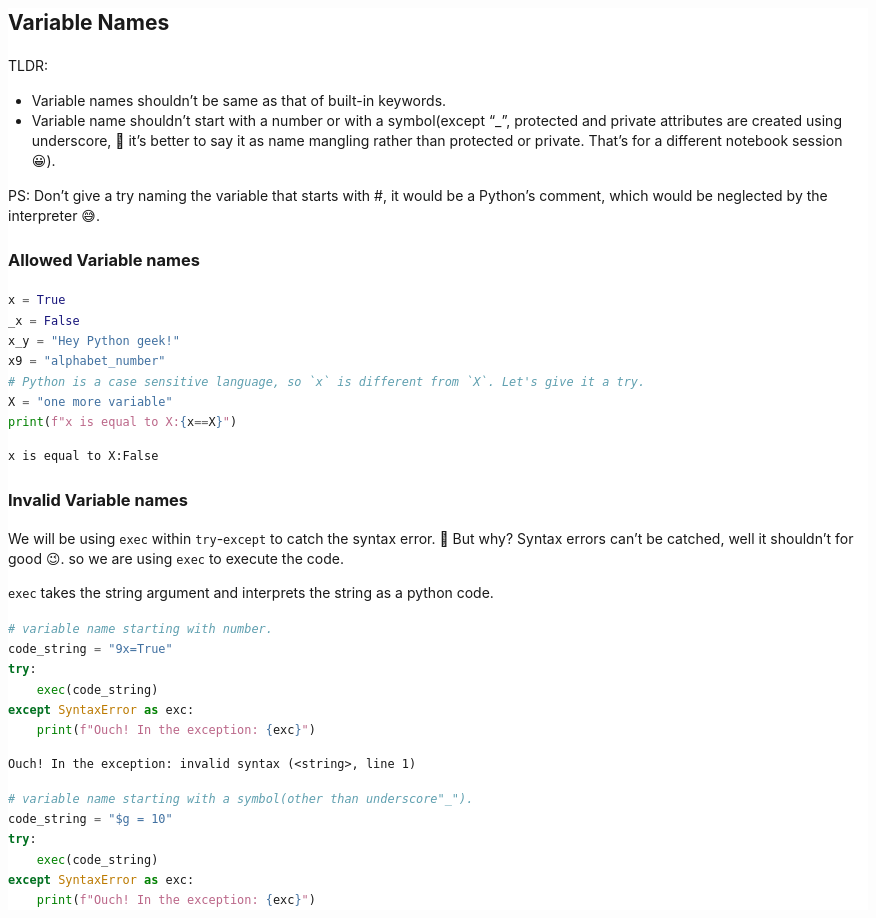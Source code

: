 ## Variable Names

TLDR:

  - Variable names shouldn’t be same as that of built-in keywords.
  - Variable name shouldn’t start with a number or with a symbol(except
    “\_”, protected and private attributes are created using
    underscore, 🤔 it’s better to say it as name mangling rather than
    protected or private. That’s for a different notebook session 😀).

PS: Don’t give a try naming the variable that starts with \#, it would
be a Python’s comment, which would be neglected by the interpreter 😅.

### Allowed Variable names

``` python
x = True
_x = False
x_y = "Hey Python geek!"
x9 = "alphabet_number"
# Python is a case sensitive language, so `x` is different from `X`. Let's give it a try.
X = "one more variable"
print(f"x is equal to X:{x==X}")
```

    x is equal to X:False

### Invalid Variable names

We will be using `exec` within `try`-`except` to catch the syntax error.
🤔 But why? Syntax errors can’t be catched, well it shouldn’t for good 😉.
so we are using `exec` to execute the code.

`exec` takes the string argument and interprets the string as a python
code.

``` python
# variable name starting with number.
code_string = "9x=True"
try:
    exec(code_string)
except SyntaxError as exc:
    print(f"Ouch! In the exception: {exc}")
```

    Ouch! In the exception: invalid syntax (<string>, line 1)

``` python
# variable name starting with a symbol(other than underscore"_").
code_string = "$g = 10"
try:
    exec(code_string)
except SyntaxError as exc:
    print(f"Ouch! In the exception: {exc}")
```
